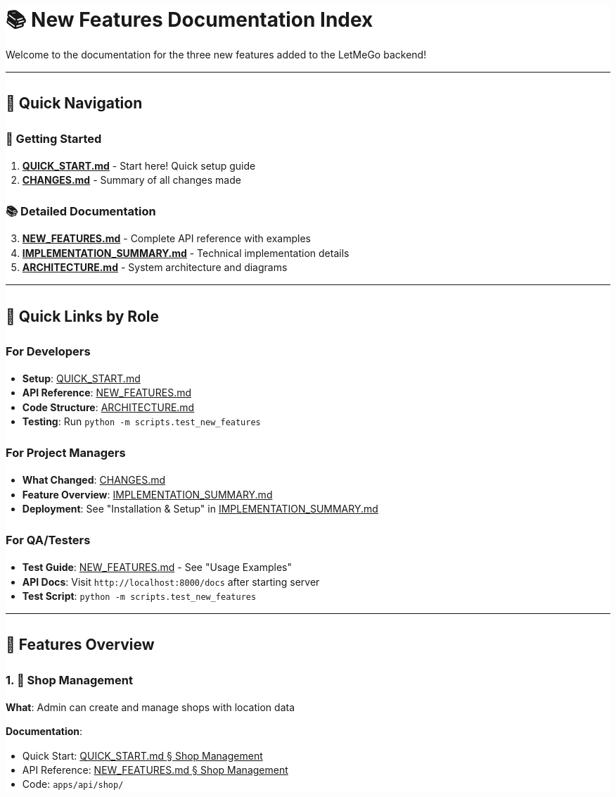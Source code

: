 # 📚 New Features Documentation Index

Welcome to the documentation for the three new features added to the LetMeGo backend!

---

## 📖 Quick Navigation

### 🚀 Getting Started
1. **[QUICK_START.md](QUICK_START.md)** - Start here! Quick setup guide
2. **[CHANGES.md](CHANGES.md)** - Summary of all changes made

### 📚 Detailed Documentation
3. **[NEW_FEATURES.md](NEW_FEATURES.md)** - Complete API reference with examples
4. **[IMPLEMENTATION_SUMMARY.md](IMPLEMENTATION_SUMMARY.md)** - Technical implementation details
5. **[ARCHITECTURE.md](ARCHITECTURE.md)** - System architecture and diagrams

---

## 🎯 Quick Links by Role

### For Developers
- **Setup**: [QUICK_START.md](QUICK_START.md)
- **API Reference**: [NEW_FEATURES.md](NEW_FEATURES.md)
- **Code Structure**: [ARCHITECTURE.md](ARCHITECTURE.md)
- **Testing**: Run `python -m scripts.test_new_features`

### For Project Managers
- **What Changed**: [CHANGES.md](CHANGES.md)
- **Feature Overview**: [IMPLEMENTATION_SUMMARY.md](IMPLEMENTATION_SUMMARY.md)
- **Deployment**: See "Installation & Setup" in [IMPLEMENTATION_SUMMARY.md](IMPLEMENTATION_SUMMARY.md)

### For QA/Testers
- **Test Guide**: [NEW_FEATURES.md](NEW_FEATURES.md) - See "Usage Examples"
- **API Docs**: Visit `http://localhost:8000/docs` after starting server
- **Test Script**: `python -m scripts.test_new_features`

---

## 🎨 Features Overview

### 1. 🏪 Shop Management
**What**: Admin can create and manage shops with location data

**Documentation**:
- Quick Start: [QUICK_START.md § Shop Management](QUICK_START.md#2️⃣-create-your-first-shop)
- API Reference: [NEW_FEATURES.md § Shop Management](NEW_FEATURES.md#1-shop-management)
- Code: `apps/api/shop/`

